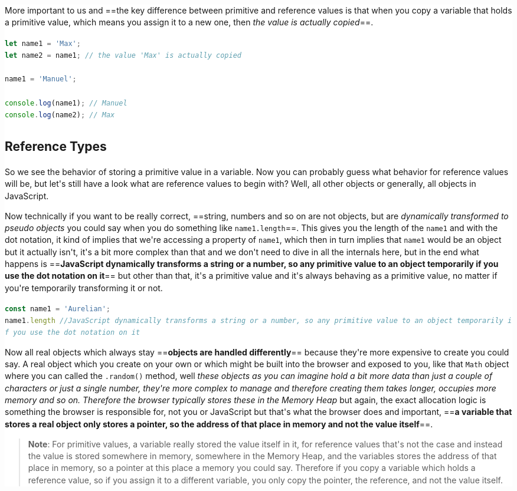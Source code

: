 More important to us and ==the key difference between primitive and reference values is that when you copy a variable that holds a primitive value, which means you assign it to a new one, then _the value is actually copied_==.

```js
let name1 = 'Max';
let name2 = name1; // the value 'Max' is actually copied

name1 = 'Manuel';

console.log(name1); // Manuel
console.log(name2); // Max
```

## Reference Types

So we see the behavior of storing a primitive value in a variable. Now you can probably guess what behavior for reference values will be, but let's still have a look what are reference values to begin with? Well, all other objects or generally, all objects in JavaScript.

Now technically if you want to be really correct, ==string, numbers and so on are not objects, but are _dynamically transformed to pseudo objects_ you could say when you do something like `name1.length`==. This gives you the length of the `name1` and with the dot notation, it kind of implies that we're accessing a property of `name1`, which then in turn implies that `name1` would be an object but it actually isn't, it's a bit more complex than that and we don't need to dive in all the internals here, but in the end what happens is ==**JavaScript dynamically transforms a string or a number, so any primitive value to an object temporarily if you use the dot notation on it**== but other than that, it's a primitive value and it's always behaving as a primitive value, no matter if you're temporarily transforming it or not.

```js
const name1 = 'Aurelian';
name1.length //JavaScript dynamically transforms a string or a number, so any primitive value to an object temporarily if you use the dot notation on it
```

Now all real objects which always stay ==**objects are handled differently**== because they're more expensive to create you could say. A real object which you create on your own or which might be built into the browser and exposed to you, like that `Math` object where you can called the `.random()` method, well _these objects as you can imagine hold a bit more data than just a couple of characters or just a single number, they're more complex to manage and therefore creating them takes longer, occupies more memory and so on. Therefore the browser typically stores these in the Memory Heap_ but again, the exact allocation logic is something the browser is responsible for, not you or JavaScript but that's what the browser does and important, ==**a variable that stores a real object only stores a pointer, so the address of that place in memory and not the value itself**==.

> **Note**: For primitive values, a variable really stored the value itself in it, for reference values that's not the case and instead the value is stored somewhere in memory, somewhere in the Memory Heap, and the variables stores the address of that place in memory, so a pointer at this place a memory you could say. Therefore if you copy a variable which holds a reference value, so if you assign it to a different variable, you only copy the pointer, the reference, and not the value itself.
